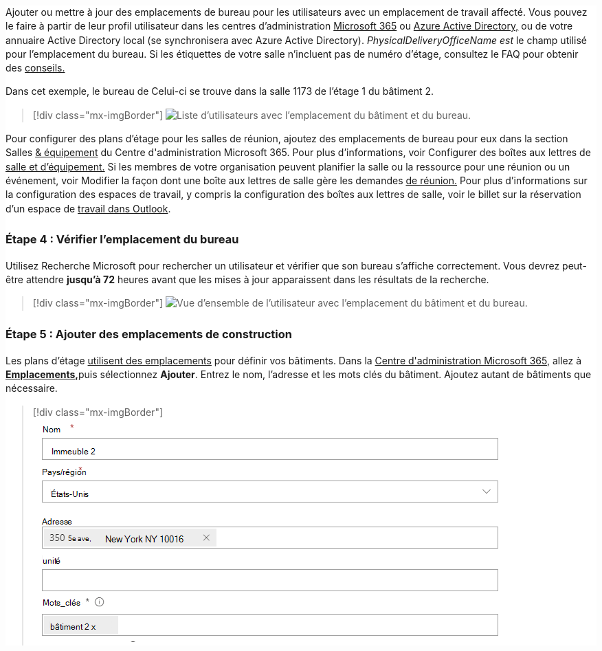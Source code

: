 Ajouter ou mettre à jour des emplacements de bureau pour les utilisateurs avec un emplacement de travail affecté. Vous pouvez le faire à partir de leur profil utilisateur dans les centres d’administration [Microsoft 365](https://admin.microsoft.com) ou [Azure Active Directory,](https://portal.azure.com/) ou de votre annuaire Active Directory local (se synchronisera avec Azure Active Directory). *PhysicalDeliveryOfficeName est* le champ utilisé pour l’emplacement du bureau. Si les étiquettes de votre salle n’incluent pas de numéro d’étage, consultez le FAQ pour obtenir des [conseils.](#frequently-asked-questions)

Dans cet exemple, le bureau de Celui-ci se trouve dans la salle 1173 de l’étage 1 du bâtiment 2.

> [!div class="mx-imgBorder"]
> ![Liste d’utilisateurs avec l’emplacement du bâtiment et du bureau.](media/floor-plans/floorplans-userlistview.png)

Pour configurer des plans d’étage pour les salles de réunion, ajoutez des emplacements de bureau pour eux dans la section Salles [& équipement](https://admin.microsoft.com/Adminportal/Home#/ResourceMailbox) du Centre d'administration Microsoft 365. Pour plus d’informations, voir Configurer des boîtes aux lettres de [salle et d’équipement.](/microsoft-365/admin/manage/room-and-equipment-mailboxes#set-up-room-and-equipment-mailboxes) Si les membres de votre organisation peuvent planifier la salle ou la ressource pour une réunion ou un événement, voir Modifier la façon dont une boîte aux lettres de salle gère les demandes [de réunion.](/Exchange/recipients/room-mailboxes#change-how-a-room-mailbox-handles-meeting-requests) Pour plus d’informations sur la configuration des espaces de travail, y compris la configuration des boîtes aux lettres de salle, voir le billet sur la réservation d’un espace de [travail dans Outlook](https://techcommunity.microsoft.com/t5/exchange-team-blog/book-a-workspace-in-outlook/ba-p/1524560).

### <a name="step-4-verify-office-location"></a>Étape 4 : Vérifier l’emplacement du bureau

Utilisez Recherche Microsoft pour rechercher un utilisateur et vérifier que son bureau s’affiche correctement. Vous devrez peut-être attendre **jusqu’à 72** heures avant que les mises à jour apparaissent dans les résultats de la recherche.

> [!div class="mx-imgBorder"]
> ![Vue d’ensemble de l’utilisateur avec l’emplacement du bâtiment et du bureau.](media/floor-plans/floorplans-peoplecard.png)

### <a name="step-5-add-building-locations"></a>Étape 5 : Ajouter des emplacements de construction

Les plans d’étage [utilisent des emplacements](manage-locations.md) pour définir vos bâtiments. Dans la [Centre d'administration Microsoft 365](https://admin.microsoft.com), allez à [**Emplacements,**](https://admin.microsoft.com/Adminportal/Home#/MicrosoftSearch/locations)puis sélectionnez **Ajouter**. Entrez le nom, l’adresse et les mots clés du bâtiment. Ajoutez autant de bâtiments que nécessaire.

> [!div class="mx-imgBorder"]
> ![Panneau d’emplacement montrant les champs nécessaires pour créer une réponse.](media/floor-plans/floorplans-locations.png)
